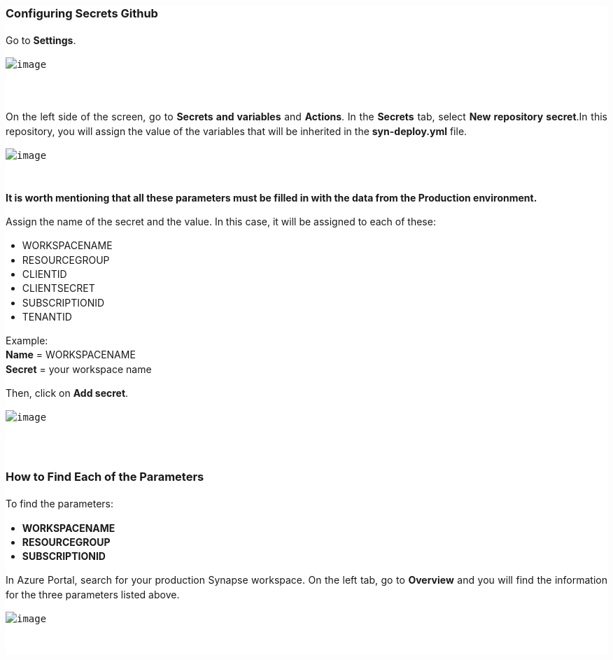 ### Configuring Secrets Github

Go to <strong>Settings</strong>.

<kbd>
<img alt="image" src="https://github.com/vini-azure22/Synapse_CiCd/blob/main/IMAGES-GIT/19.%20Settings.png">
</kbd>
<br><br><br>
<p align="justify">On the left side of the screen, go to <strong>Secrets and variables</strong> and <strong>Actions</strong>. In the <strong>Secrets</strong> tab, select <strong>New repository secret</strong>.In this repository, you will assign the value of the variables that will be inherited in the <strong>syn-deploy.yml</strong> file.</p>


<kbd>
<img alt="image" src="https://github.com/vini-azure22/Synapse_CiCd/blob/main/IMAGES-GIT/20.%20Secrets%20Github.png">
</kbd>
<br><br><br>
<strong>It is worth mentioning that all these parameters must be filled in with the data from the Production environment.</strong>

Assign the name of the secret and the value. In this case, it will be assigned to each of these:

* WORKSPACENAME
* RESOURCEGROUP
* CLIENTID
* CLIENTSECRET
* SUBSCRIPTIONID
* TENANTID

Example:<br>
<strong>Name</strong> = WORKSPACENAME<br>
<strong>Secret</strong> = your workspace name<br>

Then, click on <strong>Add secret</strong>.

<kbd>
<img alt="image" src="https://github.com/vini-azure22/Synapse_CiCd/blob/main/IMAGES-GIT/21.%20Adicionando%20Secret%20no%20Github.png">
</kbd>
<br><br><br>

### How to Find Each of the Parameters

To find the parameters:<br>
* <strong>WORKSPACENAME</strong><br>
* <strong>RESOURCEGROUP</strong><br>
* <strong>SUBSCRIPTIONID</strong><br>

<p align="justify">In Azure Portal, search for your production Synapse workspace. On the left tab, go to <strong>Overview</strong> and you will find the information for the three parameters listed above.</p>

<kbd>
<img alt="image" src="https://github.com/vini-azure22/Synapse_CiCd/blob/main/IMAGES-GIT/22.%20Parametros%20Workspace.png">
</kbd>
<br><br><br>
